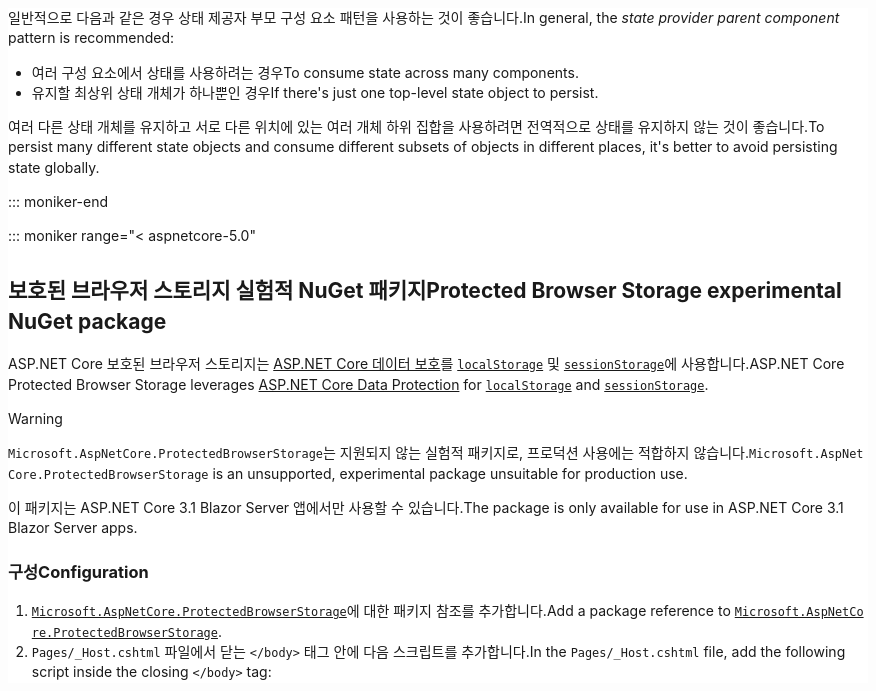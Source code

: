 <span data-ttu-id="3f01b-323">일반적으로 다음과 같은 경우 상태 제공자 부모 구성 요소 패턴을 사용하는 것이 좋습니다.</span><span class="sxs-lookup"><span data-stu-id="3f01b-323">In general, the *state provider parent component* pattern is recommended:</span></span>

* <span data-ttu-id="3f01b-324">여러 구성 요소에서 상태를 사용하려는 경우</span><span class="sxs-lookup"><span data-stu-id="3f01b-324">To consume state across many components.</span></span>
* <span data-ttu-id="3f01b-325">유지할 최상위 상태 개체가 하나뿐인 경우</span><span class="sxs-lookup"><span data-stu-id="3f01b-325">If there's just one top-level state object to persist.</span></span>

<span data-ttu-id="3f01b-326">여러 다른 상태 개체를 유지하고 서로 다른 위치에 있는 여러 개체 하위 집합을 사용하려면 전역적으로 상태를 유지하지 않는 것이 좋습니다.</span><span class="sxs-lookup"><span data-stu-id="3f01b-326">To persist many different state objects and consume different subsets of objects in different places, it's better to avoid persisting state globally.</span></span>

::: moniker-end

::: moniker range="< aspnetcore-5.0"

## <a name="protected-browser-storage-experimental-nuget-package"></a><span data-ttu-id="3f01b-327">보호된 브라우저 스토리지 실험적 NuGet 패키지</span><span class="sxs-lookup"><span data-stu-id="3f01b-327">Protected Browser Storage experimental NuGet package</span></span>

<span data-ttu-id="3f01b-328">ASP.NET Core 보호된 브라우저 스토리지는 [ASP.NET Core 데이터 보호](xref:security/data-protection/introduction)를 [`localStorage`](https://developer.mozilla.org/docs/Web/API/Window/localStorage) 및 [`sessionStorage`](https://developer.mozilla.org/docs/Web/API/Window/sessionStorage)에 사용합니다.</span><span class="sxs-lookup"><span data-stu-id="3f01b-328">ASP.NET Core Protected Browser Storage leverages [ASP.NET Core Data Protection](xref:security/data-protection/introduction) for [`localStorage`](https://developer.mozilla.org/docs/Web/API/Window/localStorage) and [`sessionStorage`](https://developer.mozilla.org/docs/Web/API/Window/sessionStorage).</span></span>

> [!WARNING]
> <span data-ttu-id="3f01b-329">`Microsoft.AspNetCore.ProtectedBrowserStorage`는 지원되지 않는 실험적 패키지로, 프로덕션 사용에는 적합하지 않습니다.</span><span class="sxs-lookup"><span data-stu-id="3f01b-329">`Microsoft.AspNetCore.ProtectedBrowserStorage` is an unsupported, experimental package unsuitable for production use.</span></span>
>
> <span data-ttu-id="3f01b-330">이 패키지는 ASP.NET Core 3.1 Blazor Server 앱에서만 사용할 수 있습니다.</span><span class="sxs-lookup"><span data-stu-id="3f01b-330">The package is only available for use in ASP.NET Core 3.1 Blazor Server apps.</span></span>

### <a name="configuration"></a><span data-ttu-id="3f01b-331">구성</span><span class="sxs-lookup"><span data-stu-id="3f01b-331">Configuration</span></span>

1. <span data-ttu-id="3f01b-332">[`Microsoft.AspNetCore.ProtectedBrowserStorage`](https://www.nuget.org/packages/Microsoft.AspNetCore.ProtectedBrowserStorage)에 대한 패키지 참조를 추가합니다.</span><span class="sxs-lookup"><span data-stu-id="3f01b-332">Add a package reference to [`Microsoft.AspNetCore.ProtectedBrowserStorage`](https://www.nuget.org/packages/Microsoft.AspNetCore.ProtectedBrowserStorage).</span></span>
1. <span data-ttu-id="3f01b-333">`Pages/_Host.cshtml` 파일에서 닫는 `</body>` 태그 안에 다음 스크립트를 추가합니다.</span><span class="sxs-lookup"><span data-stu-id="3f01b-333">In the `Pages/_Host.cshtml` file, add the following script inside the closing `</body>` tag:</span></span>
